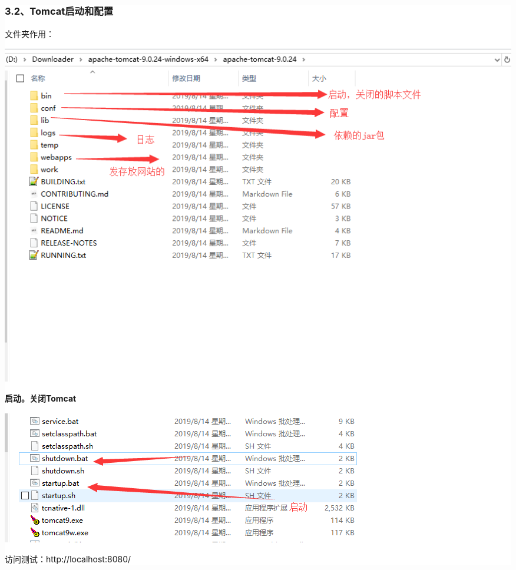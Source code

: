 
### 3.2、Tomcat启动和配置

文件夹作用：

![1567825763180](JavaWeb-kuangshen/1567825763180.png)

**启动。关闭Tomcat**

![1567825840657](JavaWeb-kuangshen/1567825840657.png)

访问测试：http://localhost:8080/
